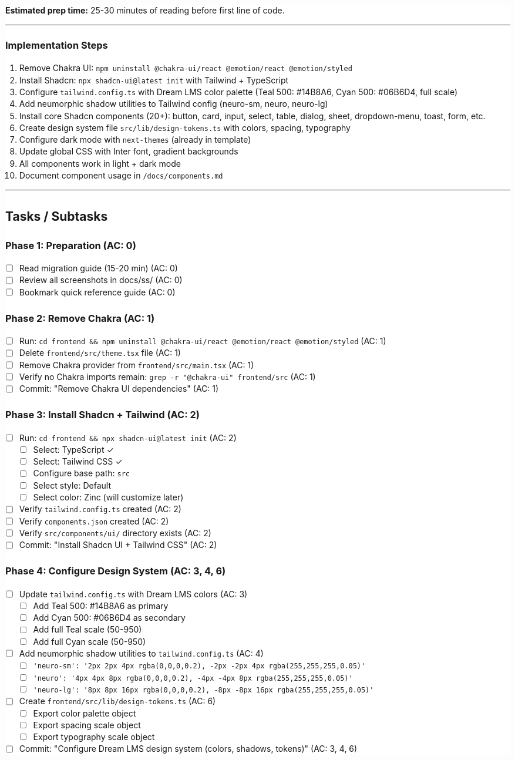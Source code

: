 **Estimated prep time:** 25-30 minutes of reading before first line of code.

---

### Implementation Steps

1. Remove Chakra UI: `npm uninstall @chakra-ui/react @emotion/react @emotion/styled`
2. Install Shadcn: `npx shadcn-ui@latest init` with Tailwind + TypeScript
3. Configure `tailwind.config.ts` with Dream LMS color palette (Teal 500: #14B8A6, Cyan 500: #06B6D4, full scale)
4. Add neumorphic shadow utilities to Tailwind config (neuro-sm, neuro, neuro-lg)
5. Install core Shadcn components (20+): button, card, input, select, table, dialog, sheet, dropdown-menu, toast, form, etc.
6. Create design system file `src/lib/design-tokens.ts` with colors, spacing, typography
7. Configure dark mode with `next-themes` (already in template)
8. Update global CSS with Inter font, gradient backgrounds
9. All components work in light + dark mode
10. Document component usage in `/docs/components.md`

---

## Tasks / Subtasks

### Phase 1: Preparation (AC: 0)
- [ ] Read migration guide (15-20 min) (AC: 0)
- [ ] Review all screenshots in docs/ss/ (AC: 0)
- [ ] Bookmark quick reference guide (AC: 0)

### Phase 2: Remove Chakra (AC: 1)
- [ ] Run: `cd frontend && npm uninstall @chakra-ui/react @emotion/react @emotion/styled` (AC: 1)
- [ ] Delete `frontend/src/theme.tsx` file (AC: 1)
- [ ] Remove Chakra provider from `frontend/src/main.tsx` (AC: 1)
- [ ] Verify no Chakra imports remain: `grep -r "@chakra-ui" frontend/src` (AC: 1)
- [ ] Commit: "Remove Chakra UI dependencies" (AC: 1)

### Phase 3: Install Shadcn + Tailwind (AC: 2)
- [ ] Run: `cd frontend && npx shadcn-ui@latest init` (AC: 2)
  - [ ] Select: TypeScript ✓
  - [ ] Select: Tailwind CSS ✓
  - [ ] Configure base path: `src`
  - [ ] Select style: Default
  - [ ] Select color: Zinc (will customize later)
- [ ] Verify `tailwind.config.ts` created (AC: 2)
- [ ] Verify `components.json` created (AC: 2)
- [ ] Verify `src/components/ui/` directory exists (AC: 2)
- [ ] Commit: "Install Shadcn UI + Tailwind CSS" (AC: 2)

### Phase 4: Configure Design System (AC: 3, 4, 6)
- [ ] Update `tailwind.config.ts` with Dream LMS colors (AC: 3)
  - [ ] Add Teal 500: #14B8A6 as primary
  - [ ] Add Cyan 500: #06B6D4 as secondary
  - [ ] Add full Teal scale (50-950)
  - [ ] Add full Cyan scale (50-950)
- [ ] Add neumorphic shadow utilities to `tailwind.config.ts` (AC: 4)
  - [ ] `'neuro-sm': '2px 2px 4px rgba(0,0,0,0.2), -2px -2px 4px rgba(255,255,255,0.05)'`
  - [ ] `'neuro': '4px 4px 8px rgba(0,0,0,0.2), -4px -4px 8px rgba(255,255,255,0.05)'`
  - [ ] `'neuro-lg': '8px 8px 16px rgba(0,0,0,0.2), -8px -8px 16px rgba(255,255,255,0.05)'`
- [ ] Create `frontend/src/lib/design-tokens.ts` (AC: 6)
  - [ ] Export color palette object
  - [ ] Export spacing scale object
  - [ ] Export typography scale object
- [ ] Commit: "Configure Dream LMS design system (colors, shadows, tokens)" (AC: 3, 4, 6)
